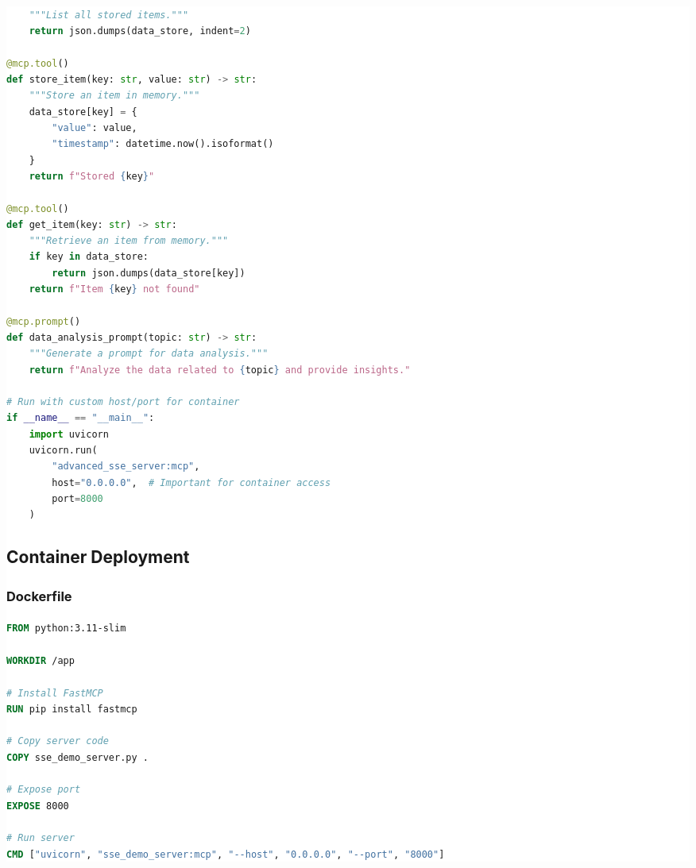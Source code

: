 ```python
    """List all stored items."""
    return json.dumps(data_store, indent=2)

@mcp.tool()
def store_item(key: str, value: str) -> str:
    """Store an item in memory."""
    data_store[key] = {
        "value": value,
        "timestamp": datetime.now().isoformat()
    }
    return f"Stored {key}"

@mcp.tool()
def get_item(key: str) -> str:
    """Retrieve an item from memory."""
    if key in data_store:
        return json.dumps(data_store[key])
    return f"Item {key} not found"

@mcp.prompt()
def data_analysis_prompt(topic: str) -> str:
    """Generate a prompt for data analysis."""
    return f"Analyze the data related to {topic} and provide insights."

# Run with custom host/port for container
if __name__ == "__main__":
    import uvicorn
    uvicorn.run(
        "advanced_sse_server:mcp",
        host="0.0.0.0",  # Important for container access
        port=8000
    )
```

## Container Deployment

### Dockerfile
```dockerfile
FROM python:3.11-slim

WORKDIR /app

# Install FastMCP
RUN pip install fastmcp

# Copy server code
COPY sse_demo_server.py .

# Expose port
EXPOSE 8000

# Run server
CMD ["uvicorn", "sse_demo_server:mcp", "--host", "0.0.0.0", "--port", "8000"]
```
